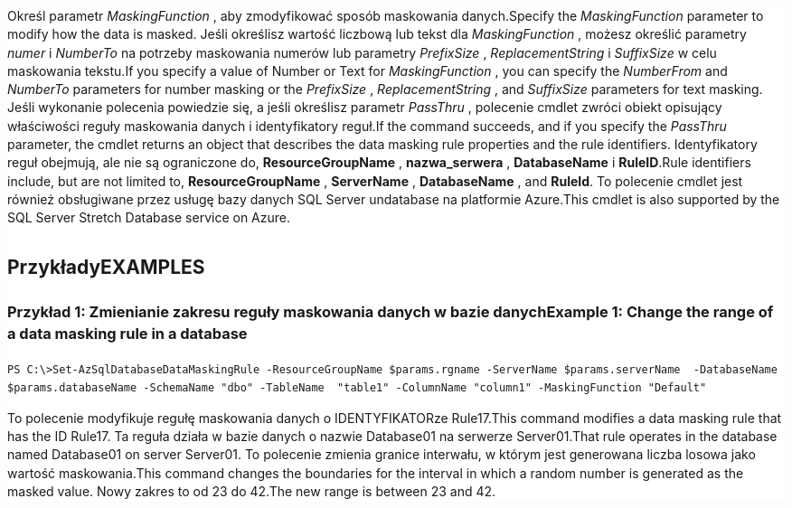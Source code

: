 <span data-ttu-id="0e44e-109">Określ parametr *MaskingFunction* , aby zmodyfikować sposób maskowania danych.</span><span class="sxs-lookup"><span data-stu-id="0e44e-109">Specify the *MaskingFunction* parameter to modify how the data is masked.</span></span>
<span data-ttu-id="0e44e-110">Jeśli określisz wartość liczbową lub tekst dla *MaskingFunction* , możesz określić parametry *numer* i *NumberTo* na potrzeby maskowania numerów lub parametry *PrefixSize* , *ReplacementString* i *SuffixSize* w celu maskowania tekstu.</span><span class="sxs-lookup"><span data-stu-id="0e44e-110">If you specify a value of Number or Text for *MaskingFunction* , you can specify the *NumberFrom* and *NumberTo* parameters for number masking or the *PrefixSize* , *ReplacementString* , and *SuffixSize* parameters for text masking.</span></span>
<span data-ttu-id="0e44e-111">Jeśli wykonanie polecenia powiedzie się, a jeśli określisz parametr *PassThru* , polecenie cmdlet zwróci obiekt opisujący właściwości reguły maskowania danych i identyfikatory reguł.</span><span class="sxs-lookup"><span data-stu-id="0e44e-111">If the command succeeds, and if you specify the *PassThru* parameter, the cmdlet returns an object that describes the data masking rule properties and the rule identifiers.</span></span>
<span data-ttu-id="0e44e-112">Identyfikatory reguł obejmują, ale nie są ograniczone do, **ResourceGroupName** , **nazwa_serwera** , **DatabaseName** i **RuleID**.</span><span class="sxs-lookup"><span data-stu-id="0e44e-112">Rule identifiers include, but are not limited to, **ResourceGroupName** , **ServerName** , **DatabaseName** , and **RuleId**.</span></span>
<span data-ttu-id="0e44e-113">To polecenie cmdlet jest również obsługiwane przez usługę bazy danych SQL Server undatabase na platformie Azure.</span><span class="sxs-lookup"><span data-stu-id="0e44e-113">This cmdlet is also supported by the SQL Server Stretch Database service on Azure.</span></span>

## <span data-ttu-id="0e44e-114">Przykłady</span><span class="sxs-lookup"><span data-stu-id="0e44e-114">EXAMPLES</span></span>

### <span data-ttu-id="0e44e-115">Przykład 1: Zmienianie zakresu reguły maskowania danych w bazie danych</span><span class="sxs-lookup"><span data-stu-id="0e44e-115">Example 1: Change the range of a data masking rule in a database</span></span>
```
PS C:\>Set-AzSqlDatabaseDataMaskingRule -ResourceGroupName $params.rgname -ServerName $params.serverName  -DatabaseName $params.databaseName -SchemaName "dbo" -TableName  "table1" -ColumnName "column1" -MaskingFunction "Default"
```

<span data-ttu-id="0e44e-116">To polecenie modyfikuje regułę maskowania danych o IDENTYFIKATORze Rule17.</span><span class="sxs-lookup"><span data-stu-id="0e44e-116">This command modifies a data masking rule that has the ID Rule17.</span></span>
<span data-ttu-id="0e44e-117">Ta reguła działa w bazie danych o nazwie Database01 na serwerze Server01.</span><span class="sxs-lookup"><span data-stu-id="0e44e-117">That rule operates in the database named Database01 on server Server01.</span></span>
<span data-ttu-id="0e44e-118">To polecenie zmienia granice interwału, w którym jest generowana liczba losowa jako wartość maskowania.</span><span class="sxs-lookup"><span data-stu-id="0e44e-118">This command changes the boundaries for the interval in which a random number is generated as the masked value.</span></span>
<span data-ttu-id="0e44e-119">Nowy zakres to od 23 do 42.</span><span class="sxs-lookup"><span data-stu-id="0e44e-119">The new range is between 23 and 42.</span></span>
